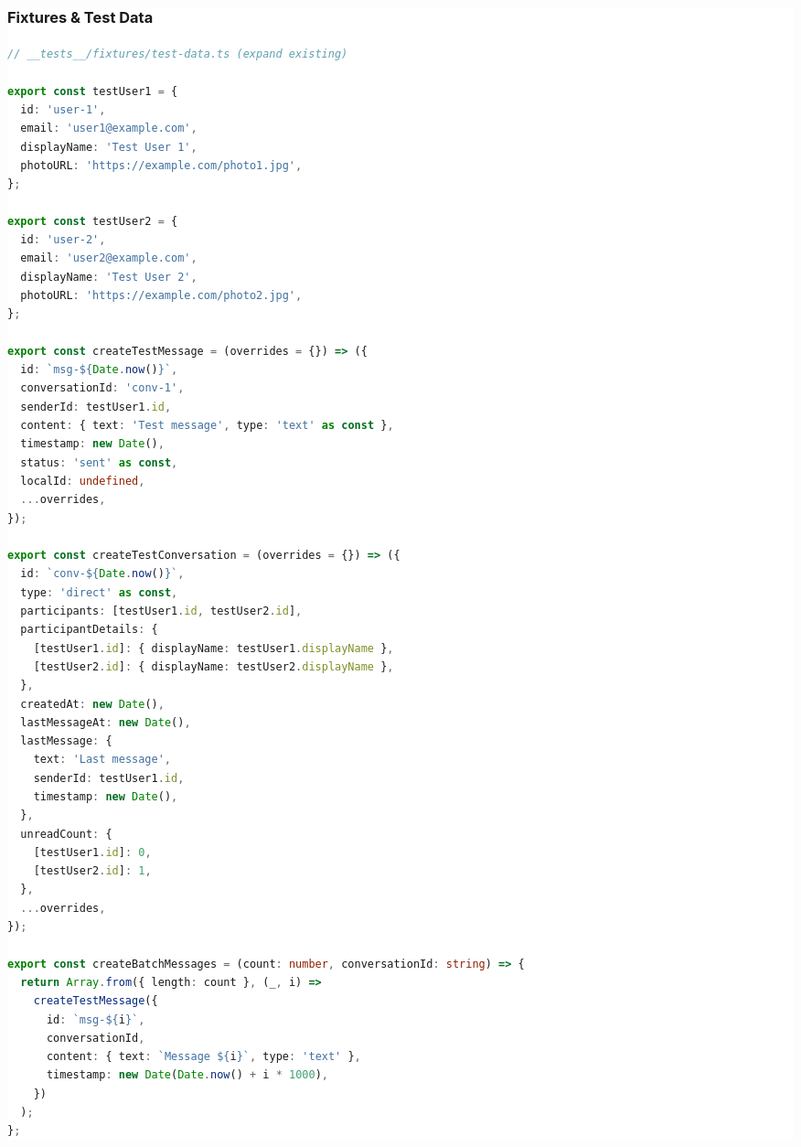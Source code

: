
### Fixtures & Test Data

```typescript
// __tests__/fixtures/test-data.ts (expand existing)

export const testUser1 = {
  id: 'user-1',
  email: 'user1@example.com',
  displayName: 'Test User 1',
  photoURL: 'https://example.com/photo1.jpg',
};

export const testUser2 = {
  id: 'user-2',
  email: 'user2@example.com',
  displayName: 'Test User 2',
  photoURL: 'https://example.com/photo2.jpg',
};

export const createTestMessage = (overrides = {}) => ({
  id: `msg-${Date.now()}`,
  conversationId: 'conv-1',
  senderId: testUser1.id,
  content: { text: 'Test message', type: 'text' as const },
  timestamp: new Date(),
  status: 'sent' as const,
  localId: undefined,
  ...overrides,
});

export const createTestConversation = (overrides = {}) => ({
  id: `conv-${Date.now()}`,
  type: 'direct' as const,
  participants: [testUser1.id, testUser2.id],
  participantDetails: {
    [testUser1.id]: { displayName: testUser1.displayName },
    [testUser2.id]: { displayName: testUser2.displayName },
  },
  createdAt: new Date(),
  lastMessageAt: new Date(),
  lastMessage: {
    text: 'Last message',
    senderId: testUser1.id,
    timestamp: new Date(),
  },
  unreadCount: {
    [testUser1.id]: 0,
    [testUser2.id]: 1,
  },
  ...overrides,
});

export const createBatchMessages = (count: number, conversationId: string) => {
  return Array.from({ length: count }, (_, i) => 
    createTestMessage({
      id: `msg-${i}`,
      conversationId,
      content: { text: `Message ${i}`, type: 'text' },
      timestamp: new Date(Date.now() + i * 1000),
    })
  );
};
```
